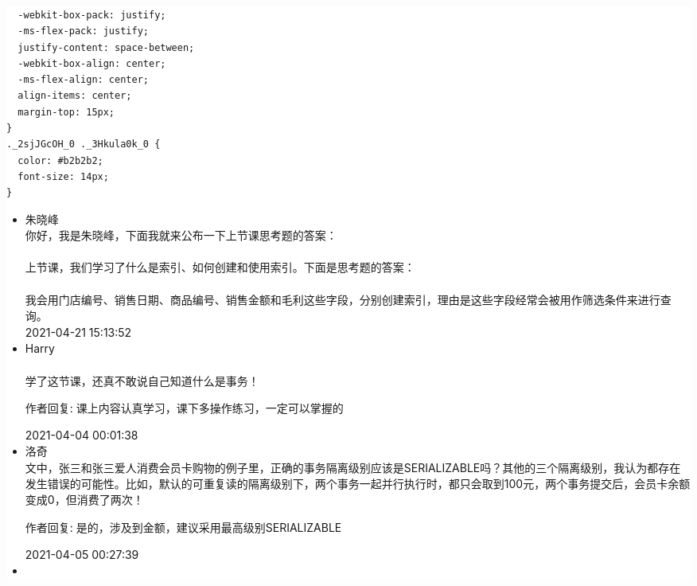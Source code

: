       -webkit-box-pack: justify;
      -ms-flex-pack: justify;
      justify-content: space-between;
      -webkit-box-align: center;
      -ms-flex-align: center;
      align-items: center;
      margin-top: 15px;
    }
    ._2sjJGcOH_0 ._3Hkula0k_0 {
      color: #b2b2b2;
      font-size: 14px;
    }
</style><ul><li>
<div class="_2sjJGcOH_0">
  
<div class="_36ChpWj4_0">
  <div class="_2zFoi7sd_0"><span>朱晓峰</span>
  </div>
  <div class="_2_QraFYR_0">你好，我是朱晓峰，下面我就来公布一下上节课思考题的答案：<br><br>上节课，我们学习了什么是索引、如何创建和使用索引。下面是思考题的答案：<br><br>我会用门店编号、销售日期、商品编号、销售金额和毛利这些字段，分别创建索引，理由是这些字段经常会被用作筛选条件来进行查询。</div>
  <div class="_10o3OAxT_0">
    
  </div>
  <div class="_3klNVc4Z_0">
    <div class="_3Hkula0k_0">2021-04-21 15:13:52</div>
  </div>
</div>
</div>
</li>
<li>
<div class="_2sjJGcOH_0">
  
<div class="_36ChpWj4_0">
  <div class="_2zFoi7sd_0"><span>Harry</span>
  </div>
  <div class="_2_QraFYR_0"><br>学了这节课，还真不敢说自己知道什么是事务！<br></div>
  <div class="_10o3OAxT_0">
    <p class="_3KxQPN3V_0">作者回复: 课上内容认真学习，课下多操作练习，一定可以掌握的</p>
  </div>
  <div class="_3klNVc4Z_0">
    <div class="_3Hkula0k_0">2021-04-04 00:01:38</div>
  </div>
</div>
</div>
</li>
<li>
<div class="_2sjJGcOH_0">
  
<div class="_36ChpWj4_0">
  <div class="_2zFoi7sd_0"><span>洛奇</span>
  </div>
  <div class="_2_QraFYR_0">文中，张三和张三爱人消费会员卡购物的例子里，正确的事务隔离级别应该是SERIALIZABLE吗？其他的三个隔离级别，我认为都存在发生错误的可能性。比如，默认的可重复读的隔离级别下，两个事务一起并行执行时，都只会取到100元，两个事务提交后，会员卡余额变成0，但消费了两次！</div>
  <div class="_10o3OAxT_0">
    <p class="_3KxQPN3V_0">作者回复: 是的，涉及到金额，建议采用最高级别SERIALIZABLE</p>
  </div>
  <div class="_3klNVc4Z_0">
    <div class="_3Hkula0k_0">2021-04-05 00:27:39</div>
  </div>
</div>
</div>
</li>
<li>
<div class="_2sjJGcOH_0">
  